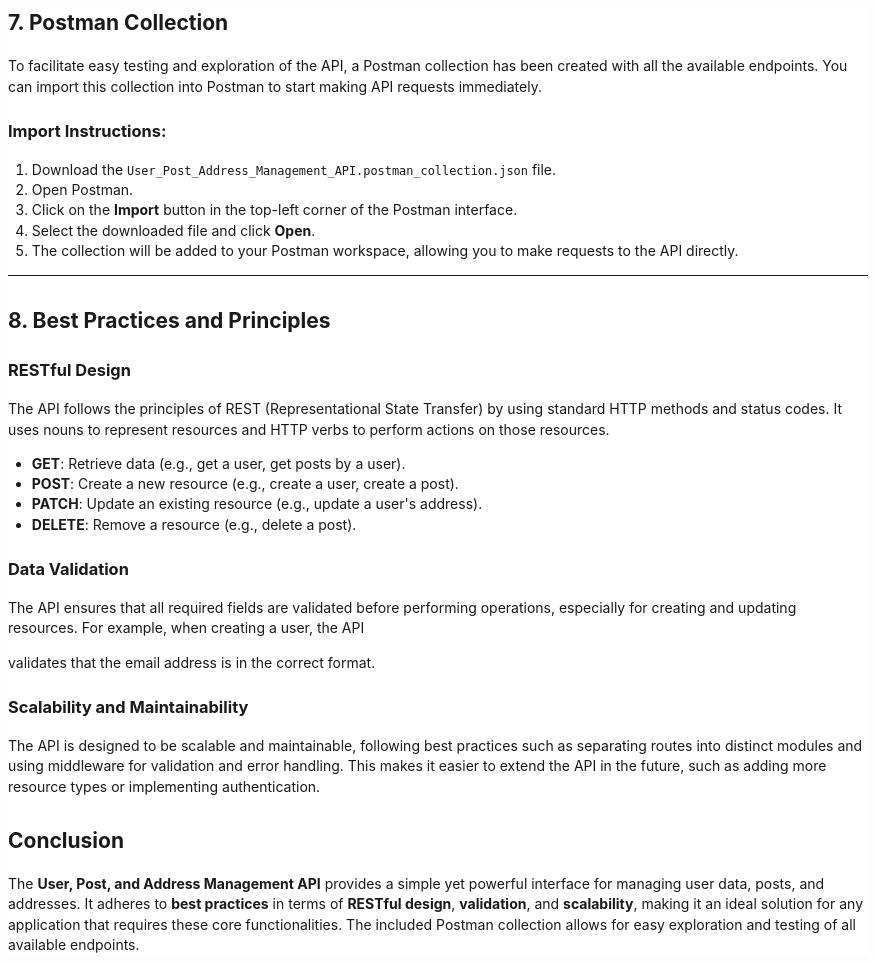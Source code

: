 ## 7. Postman Collection

To facilitate easy testing and exploration of the API, a Postman collection has been created with all the available endpoints. You can import this collection into Postman to start making API requests immediately.

### Import Instructions:

1. Download the `User_Post_Address_Management_API.postman_collection.json` file.
2. Open Postman.
3. Click on the **Import** button in the top-left corner of the Postman interface.
4. Select the downloaded file and click **Open**.
5. The collection will be added to your Postman workspace, allowing you to make requests to the API directly.

---

## 8. Best Practices and Principles

### RESTful Design

The API follows the principles of REST (Representational State Transfer) by using standard HTTP methods and status codes. It uses nouns to represent resources and HTTP verbs to perform actions on those resources.

- **GET**: Retrieve data (e.g., get a user, get posts by a user).
- **POST**: Create a new resource (e.g., create a user, create a post).
- **PATCH**: Update an existing resource (e.g., update a user's address).
- **DELETE**: Remove a resource (e.g., delete a post).

### Data Validation

The API ensures that all required fields are validated before performing operations, especially for creating and updating resources. For example, when creating a user, the API

 validates that the email address is in the correct format.

### Scalability and Maintainability

The API is designed to be scalable and maintainable, following best practices such as separating routes into distinct modules and using middleware for validation and error handling. This makes it easier to extend the API in the future, such as adding more resource types or implementing authentication.


## Conclusion

The **User, Post, and Address Management API** provides a simple yet powerful interface for managing user data, posts, and addresses. It adheres to **best practices** in terms of **RESTful design**, **validation**, and **scalability**, making it an ideal solution for any application that requires these core functionalities. The included Postman collection allows for easy exploration and testing of all available endpoints.